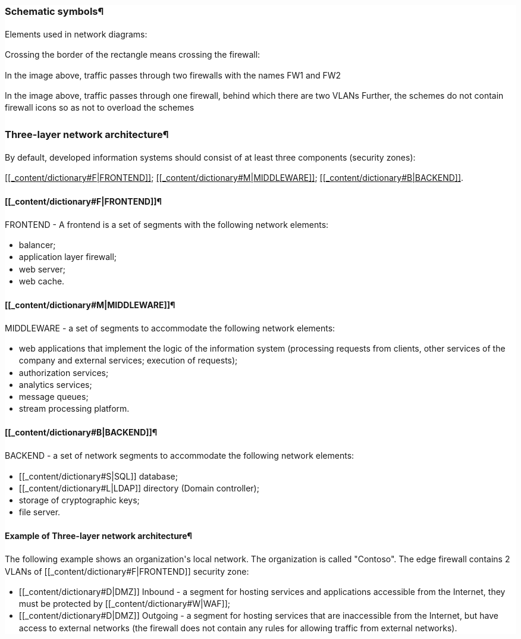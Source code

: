### Schematic symbols¶
Elements used in network diagrams:

Crossing the border of the rectangle means crossing the firewall:

In the image above, traffic passes through two firewalls with the names FW1 and FW2

In the image above, traffic passes through one firewall, behind which there are two VLANs
Further, the schemes do not contain firewall icons so as not to overload the schemes
### Three-layer network architecture¶
By default, developed information systems should consist of at least three components (security zones):

[[[_content/dictionary#F|FRONTEND]]](https://github.com/[[_content/dictionary#O|OWASP]]/[[_content/dictionary#C|CheatSheetSeries]]/blob/master/cheatsheets/Network_Segmentation_Cheat_Sheet.md#FRONTEND);
[[[_content/dictionary#M|MIDDLEWARE]]](https://github.com/OWASP/CheatSheetSeries/blob/master/cheatsheets/Network_Segmentation_Cheat_Sheet.md#MIDDLEWARE);
[[[_content/dictionary#B|BACKEND]]](https://github.com/OWASP/CheatSheetSeries/blob/master/cheatsheets/Network_Segmentation_Cheat_Sheet.md#BACKEND).

#### [[_content/dictionary#F|FRONTEND]]¶
FRONTEND - A frontend is a set of segments with the following network elements:

- balancer;
- application layer firewall;
- web server;
- web cache.

#### [[_content/dictionary#M|MIDDLEWARE]]¶
MIDDLEWARE - a set of segments to accommodate the following network elements:

- web applications that implement the logic of the information system (processing requests from clients, other services of the company and external services; execution of requests);
- authorization services;
- analytics services;
- message queues;
- stream processing platform.

#### [[_content/dictionary#B|BACKEND]]¶
BACKEND - a set of network segments to accommodate the following network elements:

- [[_content/dictionary#S|SQL]] database;
- [[_content/dictionary#L|LDAP]] directory (Domain controller);
- storage of cryptographic keys;
- file server.

#### Example of Three-layer network architecture¶

The following example shows an organization's local network. The organization is called "Сontoso".
The edge firewall contains 2 VLANs of [[_content/dictionary#F|FRONTEND]] security zone:

- [[_content/dictionary#D|DMZ]] Inbound - a segment for hosting services and applications accessible from the Internet, they must be protected by [[_content/dictionary#W|WAF]];
- [[_content/dictionary#D|DMZ]] Outgoing - a segment for hosting services that are inaccessible from the Internet, but have access to external networks (the firewall does not contain any rules for allowing traffic from external networks).
